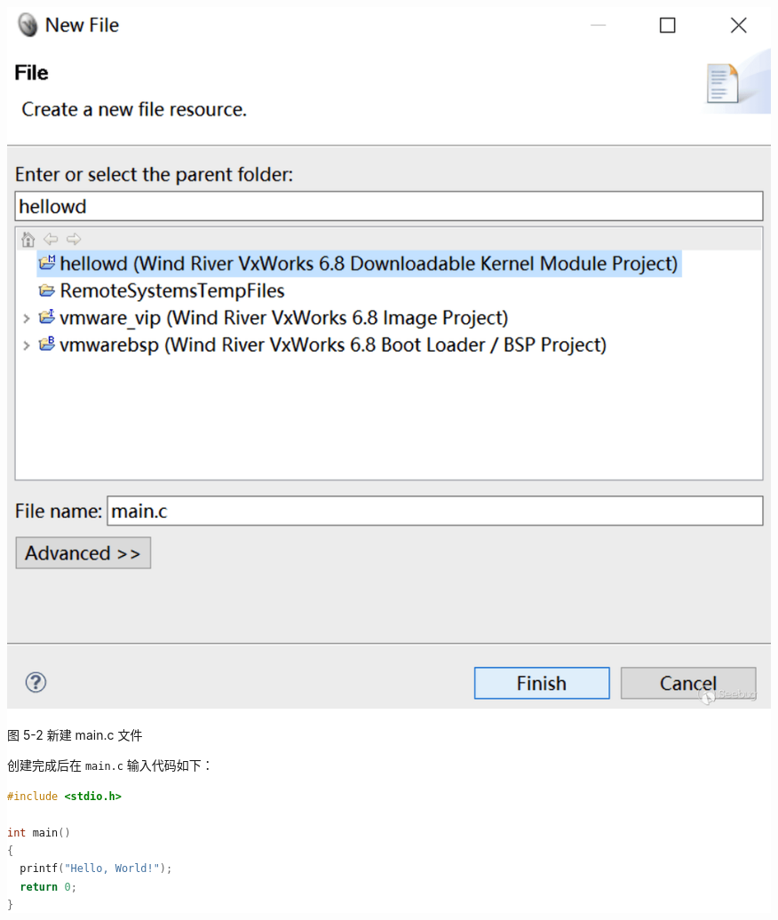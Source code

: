 ![](assets/1706859241-575428cfe8af43cc0a75668c5c6d9ab4.png)

图 5-2 新建 main.c 文件

创建完成后在 `main.c` 输入代码如下：

```c
#include <stdio.h>

int main()
{
  printf("Hello, World!");
  return 0;
}
```
